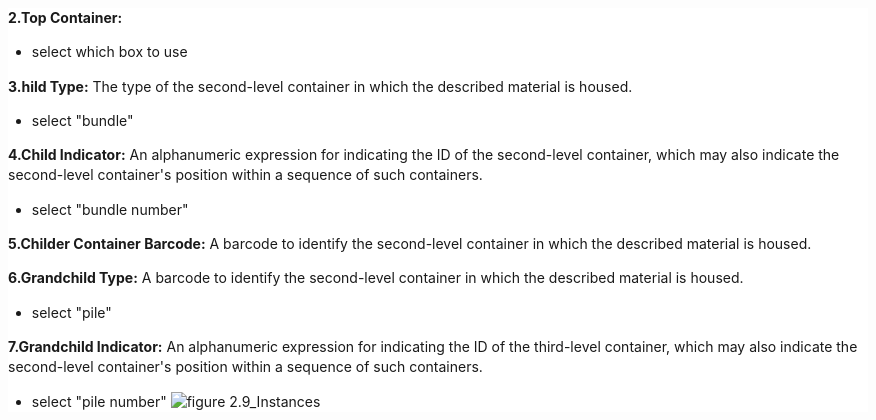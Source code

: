 **2.Top Container:**
- select which box to use

**3.hild Type:** The type of the second-level container in which the described material is housed.
- select "bundle"

**4.Child Indicator:** An alphanumeric expression for indicating the ID of the second-level container, which may also indicate the second-level container's position within a sequence of such containers. 
- select "bundle number"

**5.Childer Container Barcode:** A barcode to identify the second-level container in which the described material is housed.

**6.Grandchild Type:** A barcode to identify the second-level container in which the described material is housed.
- select "pile"

**7.Grandchild Indicator:** An alphanumeric expression for indicating the ID of the third-level container, which may also indicate the second-level container's position within a sequence of such containers. 
- select "pile number"
![figure 2.9_Instances](image-16.png)
